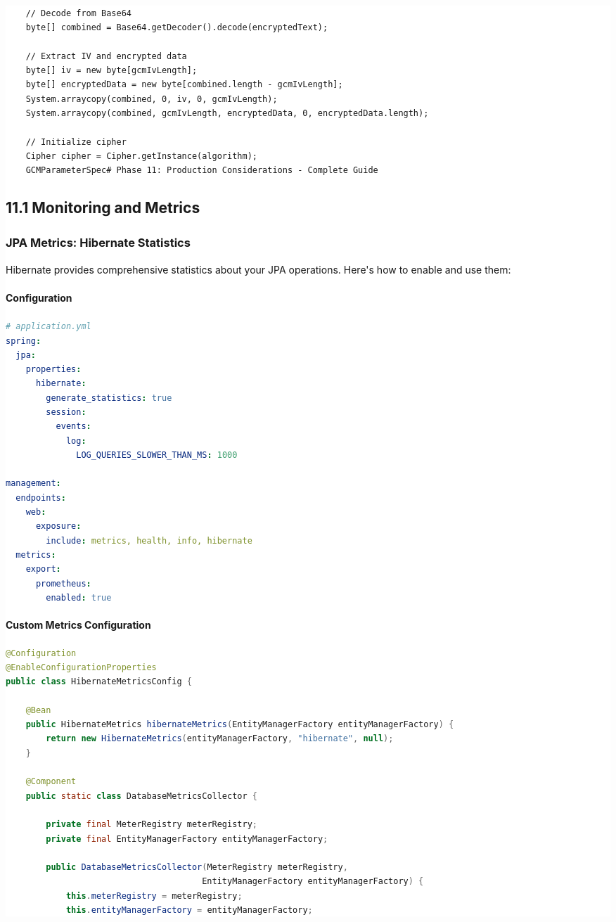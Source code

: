         // Decode from Base64
        byte[] combined = Base64.getDecoder().decode(encryptedText);
        
        // Extract IV and encrypted data
        byte[] iv = new byte[gcmIvLength];
        byte[] encryptedData = new byte[combined.length - gcmIvLength];
        System.arraycopy(combined, 0, iv, 0, gcmIvLength);
        System.arraycopy(combined, gcmIvLength, encryptedData, 0, encryptedData.length);
        
        // Initialize cipher
        Cipher cipher = Cipher.getInstance(algorithm);
        GCMParameterSpec# Phase 11: Production Considerations - Complete Guide

## 11.1 Monitoring and Metrics

### JPA Metrics: Hibernate Statistics

Hibernate provides comprehensive statistics about your JPA operations. Here's how to enable and use them:

#### Configuration
```yaml
# application.yml
spring:
  jpa:
    properties:
      hibernate:
        generate_statistics: true
        session:
          events:
            log:
              LOG_QUERIES_SLOWER_THAN_MS: 1000

management:
  endpoints:
    web:
      exposure:
        include: metrics, health, info, hibernate
  metrics:
    export:
      prometheus:
        enabled: true
```

#### Custom Metrics Configuration
```java
@Configuration
@EnableConfigurationProperties
public class HibernateMetricsConfig {

    @Bean
    public HibernateMetrics hibernateMetrics(EntityManagerFactory entityManagerFactory) {
        return new HibernateMetrics(entityManagerFactory, "hibernate", null);
    }

    @Component
    public static class DatabaseMetricsCollector {
        
        private final MeterRegistry meterRegistry;
        private final EntityManagerFactory entityManagerFactory;
        
        public DatabaseMetricsCollector(MeterRegistry meterRegistry, 
                                       EntityManagerFactory entityManagerFactory) {
            this.meterRegistry = meterRegistry;
            this.entityManagerFactory = entityManagerFactory;
```